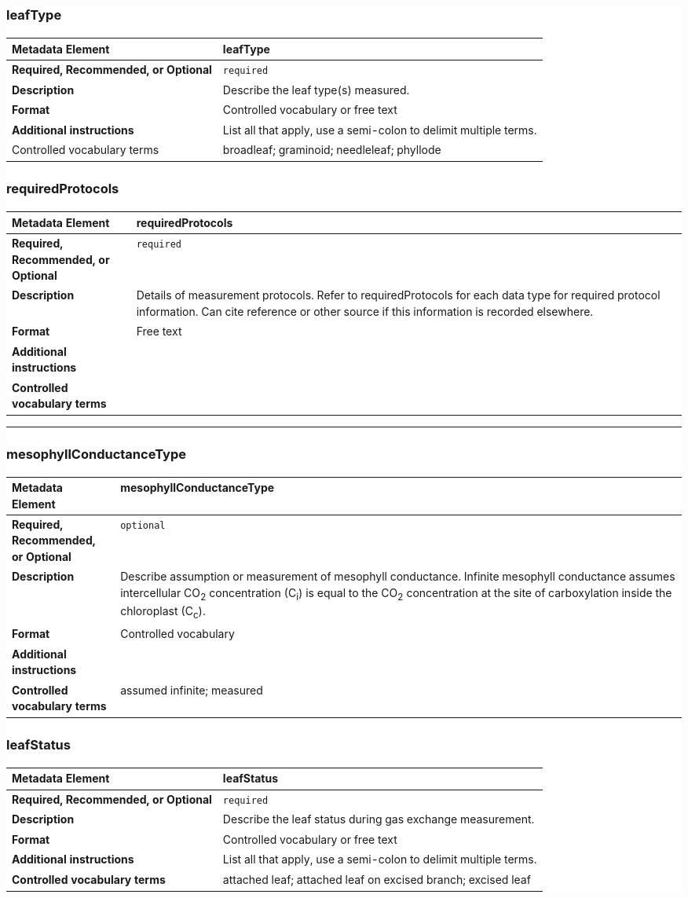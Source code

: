 ### leafType
|**Metadata Element**|leafType|
|:----------------------------------------------------|:----------------------------------------------------|
|**Required, Recommended, or Optional**|`required`|
|**Description**|Describe the leaf type(s) measured.|
|**Format**|Controlled vocabulary or free text|
|**Additional instructions**|List all that apply, use a semi-colon to delimit multiple terms.|
|Controlled vocabulary terms|broadleaf; graminoid; needleleaf; phyllode|

### requiredProtocols
|**Metadata Element**|requiredProtocols|
|:----------------------------------------------------|:----------------------------------------------------|
|**Required, Recommended, or Optional**|`required`|
|**Description**|Details of measurement protocols. Refer to requiredProtocols for each data type for required protocol information. Can cite reference or other source if this information is recorded elsewhere. |
|**Format**|Free text|
|**Additional instructions**||
|**Controlled vocabulary terms**||

---

### mesophyllConductanceType
|**Metadata Element**|mesophyllConductanceType|
|:----------------------------------------------------|:----------------------------------------------------|
|**Required, Recommended, or Optional**|`optional`|
|**Description**|Describe assumption or measurement of mesophyll conductance. Infinite mesophyll conductance assumes intercellular CO<sub>2</sub> concentration (C<sub>i</sub>) is equal to the CO<sub>2</sub> concentration at the site of carboxylation inside the chloroplast (C<sub>c</sub>).|
|**Format**|Controlled vocabulary|
|**Additional instructions**||
|**Controlled vocabulary terms**|assumed infinite; measured|

### leafStatus
|**Metadata Element**|leafStatus|
|:----------------------------------------------------|:----------------------------------------------------|
|**Required, Recommended, or Optional**|`required`|
|**Description**|Describe the leaf status during gas exchange measurement.|
|**Format**|Controlled vocabulary or free text|
|**Additional instructions**|List all that apply, use a semi-colon to delimit multiple terms.|
|**Controlled vocabulary terms**|attached leaf; attached leaf on excised branch; excised leaf|
